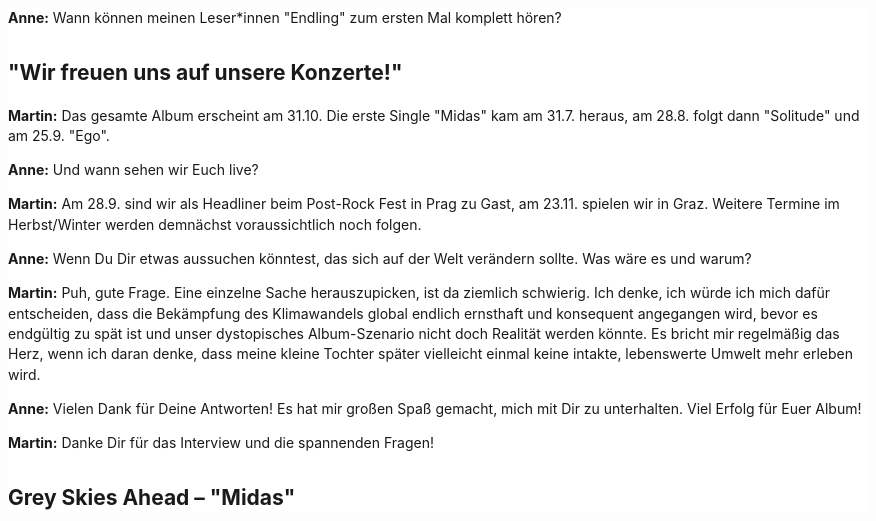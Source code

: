 **Anne:** Wann können meinen Leser\*innen "Endling" zum ersten Mal komplett hören?

## "Wir freuen uns auf unsere Konzerte!"

**Martin:** Das gesamte Album erscheint am 31.10. Die erste Single "Midas" kam am 31.7. heraus, am 28.8. folgt dann "Solitude" und am 25.9. "Ego".

**Anne:** Und wann sehen wir Euch live?

**Martin:** Am 28.9. sind wir als Headliner beim Post-Rock Fest in Prag zu Gast, am 23.11. spielen wir in Graz. Weitere Termine im Herbst/Winter werden demnächst voraussichtlich noch folgen.

**Anne:** Wenn Du Dir etwas aussuchen könntest, das sich auf der Welt verändern sollte. Was wäre es und warum?

**Martin:** Puh, gute Frage. Eine einzelne Sache herauszupicken, ist da ziemlich schwierig. Ich denke, ich würde ich mich dafür entscheiden, dass die Bekämpfung des Klimawandels global endlich ernsthaft und konsequent angegangen wird, bevor es endgültig zu spät ist und unser dystopisches Album-Szenario nicht doch Realität werden könnte. Es bricht mir regelmäßig das Herz, wenn ich daran denke, dass meine kleine Tochter später vielleicht einmal keine intakte, lebenswerte Umwelt mehr erleben wird.

**Anne:** Vielen Dank für Deine Antworten! Es hat mir großen Spaß gemacht, mich mit Dir zu unterhalten. Viel Erfolg für Euer Album!

**Martin:** Danke Dir für das Interview und die spannenden Fragen!

## Grey Skies Ahead – "Midas"

<YouTube id="XOK2vOevHdk" />
